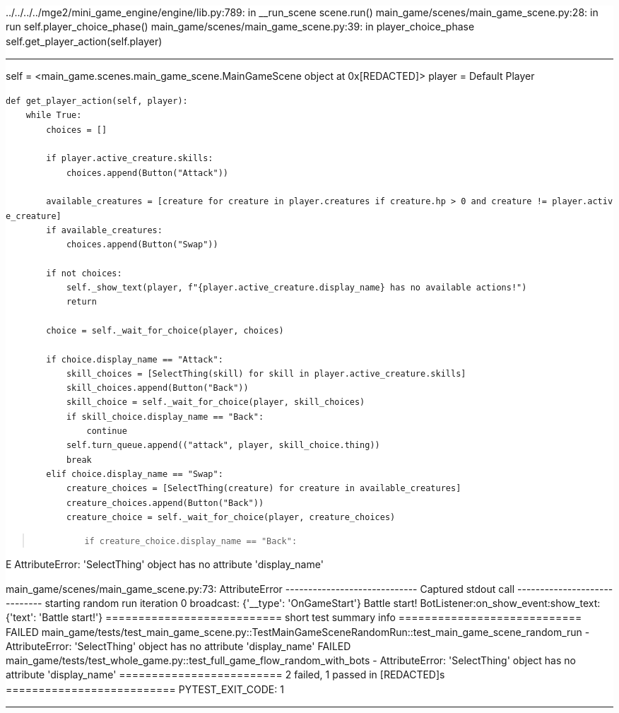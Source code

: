 ../../../../mge2/mini_game_engine/engine/lib.py:789: in __run_scene
    scene.run()
main_game/scenes/main_game_scene.py:28: in run
    self.player_choice_phase()
main_game/scenes/main_game_scene.py:39: in player_choice_phase
    self.get_player_action(self.player)
_ _ _ _ _ _ _ _ _ _ _ _ _ _ _ _ _ _ _ _ _ _ _ _ _ _ _ _ _ _ _ _ _ _ _ _ _ _ _ _ 

self = <main_game.scenes.main_game_scene.MainGameScene object at 0x[REDACTED]>
player = Default Player

    def get_player_action(self, player):
        while True:
            choices = []
    
            if player.active_creature.skills:
                choices.append(Button("Attack"))
    
            available_creatures = [creature for creature in player.creatures if creature.hp > 0 and creature != player.active_creature]
            if available_creatures:
                choices.append(Button("Swap"))
    
            if not choices:
                self._show_text(player, f"{player.active_creature.display_name} has no available actions!")
                return
    
            choice = self._wait_for_choice(player, choices)
    
            if choice.display_name == "Attack":
                skill_choices = [SelectThing(skill) for skill in player.active_creature.skills]
                skill_choices.append(Button("Back"))
                skill_choice = self._wait_for_choice(player, skill_choices)
                if skill_choice.display_name == "Back":
                    continue
                self.turn_queue.append(("attack", player, skill_choice.thing))
                break
            elif choice.display_name == "Swap":
                creature_choices = [SelectThing(creature) for creature in available_creatures]
                creature_choices.append(Button("Back"))
                creature_choice = self._wait_for_choice(player, creature_choices)
>               if creature_choice.display_name == "Back":
E               AttributeError: 'SelectThing' object has no attribute 'display_name'

main_game/scenes/main_game_scene.py:73: AttributeError
----------------------------- Captured stdout call -----------------------------
starting random run iteration 0
broadcast: {'__type': 'OnGameStart'}
Battle start!
BotListener:on_show_event:show_text: {'text': 'Battle start!'}
=========================== short test summary info ============================
FAILED main_game/tests/test_main_game_scene.py::TestMainGameSceneRandomRun::test_main_game_scene_random_run - AttributeError: 'SelectThing' object has no attribute 'display_name'
FAILED main_game/tests/test_whole_game.py::test_full_game_flow_random_with_bots - AttributeError: 'SelectThing' object has no attribute 'display_name'
========================= 2 failed, 1 passed in [REDACTED]s ==========================
PYTEST_EXIT_CODE: 1


__________________
